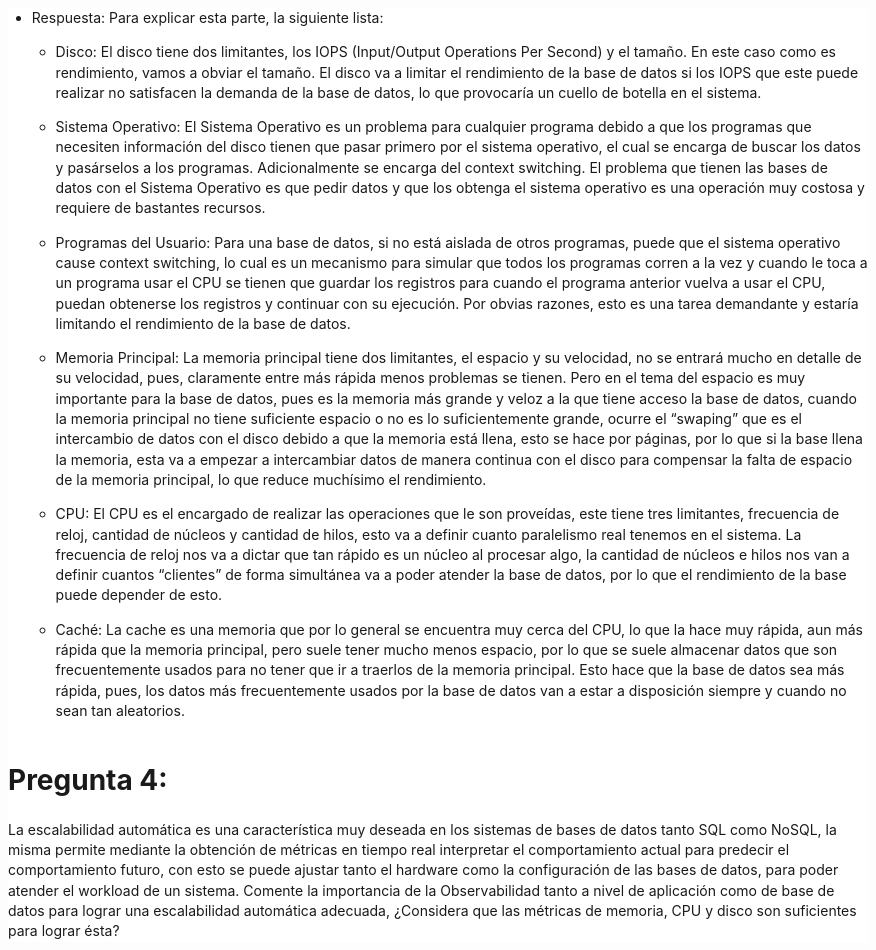 * Respuesta: Para explicar esta parte, la siguiente lista:
    * Disco:  El disco tiene dos limitantes, los IOPS (Input/Output Operations Per Second) y el tamaño. En este caso como es rendimiento, vamos a obviar el tamaño. El disco va a limitar el rendimiento de la base de datos si los IOPS que este puede realizar no satisfacen la demanda de la base de datos, lo que provocaría un cuello de botella en el sistema.

    * Sistema Operativo: El Sistema Operativo es un problema para cualquier programa debido a que los programas que necesiten información del disco tienen que pasar primero por el sistema operativo, el cual se encarga de buscar los datos y pasárselos a los programas. Adicionalmente se encarga del context switching. El problema que tienen las bases de datos con el Sistema Operativo es que pedir datos y que los obtenga el sistema operativo es una operación muy costosa y requiere de bastantes recursos.

    * Programas del Usuario: Para una base de datos, si no está aislada de otros programas, puede que el sistema operativo cause context switching, lo cual es un mecanismo para simular que todos los programas corren a la vez y cuando le toca a un programa usar el CPU se tienen que guardar los registros para cuando el programa anterior vuelva a usar el CPU, puedan obtenerse los registros y continuar con su ejecución. Por obvias razones, esto es una tarea demandante y estaría limitando el rendimiento de la base de datos.

    * Memoria Principal: La memoria principal tiene dos limitantes, el espacio y su velocidad, no se entrará mucho en detalle de su velocidad, pues, claramente entre más rápida menos problemas se tienen. Pero en el tema del espacio es muy importante para la base de datos, pues es la memoria más grande y veloz a la que tiene acceso la base de datos, cuando la memoria principal no tiene suficiente espacio o no es lo suficientemente grande, ocurre el “swaping” que es el intercambio de datos con el disco debido a que la memoria está llena, esto se hace por páginas, por lo que si la base llena la memoria, esta va a empezar a intercambiar datos de manera continua con el disco para compensar la falta de espacio de la memoria principal, lo que reduce muchísimo el rendimiento.

    * CPU: El CPU es el encargado de realizar las operaciones que le son proveídas, este tiene tres limitantes, frecuencia de reloj, cantidad de núcleos y cantidad de hilos, esto va a definir cuanto paralelismo real tenemos en el sistema. La frecuencia de reloj nos va a dictar que tan rápido es un núcleo al procesar algo, la cantidad de núcleos e hilos nos van a definir cuantos “clientes” de forma simultánea va a poder atender la base de datos, por lo que el rendimiento de la base puede depender de esto.

    * Caché: La cache es una memoria que por lo general se encuentra muy cerca del CPU, lo que la hace muy rápida, aun más rápida que la memoria principal, pero suele tener mucho menos espacio, por lo que se suele almacenar datos que son frecuentemente usados para no tener que ir a traerlos de la memoria principal. Esto hace que la base de datos sea más rápida, pues, los datos más frecuentemente usados por la base de datos van a estar a disposición siempre y cuando no sean tan aleatorios.

<div style="page-break-after: always"></div>

# Pregunta 4:
La escalabilidad automática es una característica muy deseada en los sistemas de bases de datos tanto SQL como NoSQL, la misma permite mediante la obtención de métricas en tiempo real interpretar el comportamiento actual para predecir el comportamiento futuro, con esto se puede ajustar tanto el hardware como la configuración de las bases de datos, para poder atender el workload de un sistema. Comente la importancia de la Observabilidad tanto a nivel de aplicación como de base de datos para lograr una escalabilidad automática adecuada, ¿Considera que las métricas de memoria, CPU y disco son suficientes para lograr ésta?
